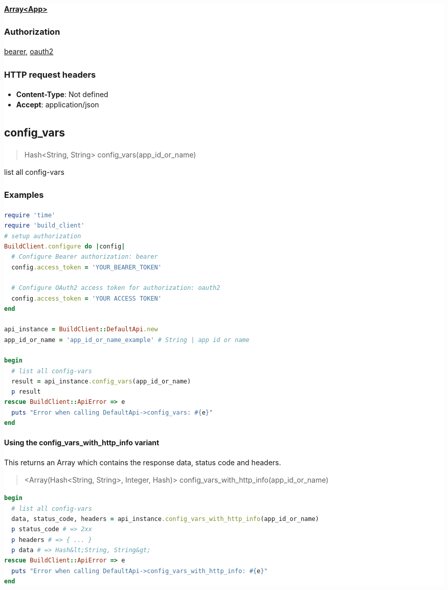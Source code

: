 [**Array&lt;App&gt;**](App.md)

### Authorization

[bearer](../README.md#bearer), [oauth2](../README.md#oauth2)

### HTTP request headers

- **Content-Type**: Not defined
- **Accept**: application/json


## config_vars

> Hash&lt;String, String&gt; config_vars(app_id_or_name)

list all config-vars

### Examples

```ruby
require 'time'
require 'build_client'
# setup authorization
BuildClient.configure do |config|
  # Configure Bearer authorization: bearer
  config.access_token = 'YOUR_BEARER_TOKEN'

  # Configure OAuth2 access token for authorization: oauth2
  config.access_token = 'YOUR ACCESS TOKEN'
end

api_instance = BuildClient::DefaultApi.new
app_id_or_name = 'app_id_or_name_example' # String | app id or name

begin
  # list all config-vars
  result = api_instance.config_vars(app_id_or_name)
  p result
rescue BuildClient::ApiError => e
  puts "Error when calling DefaultApi->config_vars: #{e}"
end
```

#### Using the config_vars_with_http_info variant

This returns an Array which contains the response data, status code and headers.

> <Array(Hash&lt;String, String&gt;, Integer, Hash)> config_vars_with_http_info(app_id_or_name)

```ruby
begin
  # list all config-vars
  data, status_code, headers = api_instance.config_vars_with_http_info(app_id_or_name)
  p status_code # => 2xx
  p headers # => { ... }
  p data # => Hash&lt;String, String&gt;
rescue BuildClient::ApiError => e
  puts "Error when calling DefaultApi->config_vars_with_http_info: #{e}"
end
```
